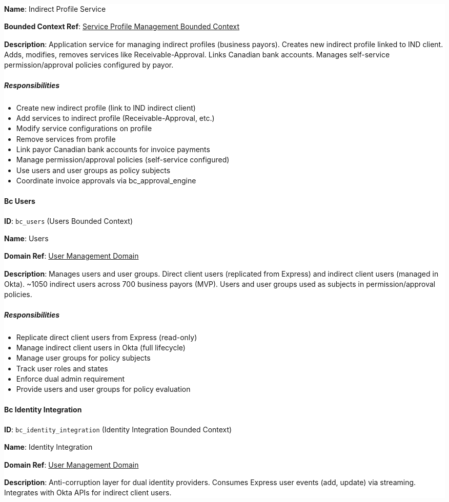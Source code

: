 **Name**: Indirect Profile Service

**Bounded Context Ref**: [Service Profile Management Bounded Context](#bc-service-profile-management)

**Description**: 
Application service for managing indirect profiles (business payors). Creates new indirect profile linked to IND client. Adds, modifies, removes services like Receivable-Approval. Links Canadian bank accounts. Manages self-service permission/approval policies configured by payor.

##### Responsibilities

- Create new indirect profile (link to IND indirect client)
- Add services to indirect profile (Receivable-Approval, etc.)
- Modify service configurations on profile
- Remove services from profile
- Link payor Canadian bank accounts for invoice payments
- Manage permission/approval policies (self-service configured)
- Use users and user groups as policy subjects
- Coordinate invoice approvals via bc_approval_engine

#### Bc Users

<a id="bc-users"></a>
**ID**: `bc_users` (Users Bounded Context)

**Name**: Users

**Domain Ref**: [User Management Domain](#dom-user-management)

**Description**: 
Manages users and user groups. Direct client users (replicated from Express) and indirect client users (managed in Okta). ~1050 indirect users across 700 business payors (MVP). Users and user groups used as subjects in permission/approval policies.

##### Responsibilities

- Replicate direct client users from Express (read-only)
- Manage indirect client users in Okta (full lifecycle)
- Manage user groups for policy subjects
- Track user roles and states
- Enforce dual admin requirement
- Provide users and user groups for policy evaluation

#### Bc Identity Integration

<a id="bc-identity-integration"></a>
**ID**: `bc_identity_integration` (Identity Integration Bounded Context)

**Name**: Identity Integration

**Domain Ref**: [User Management Domain](#dom-user-management)

**Description**: 
Anti-corruption layer for dual identity providers. Consumes Express user events (add, update) via streaming. Integrates with Okta APIs for indirect client users.
